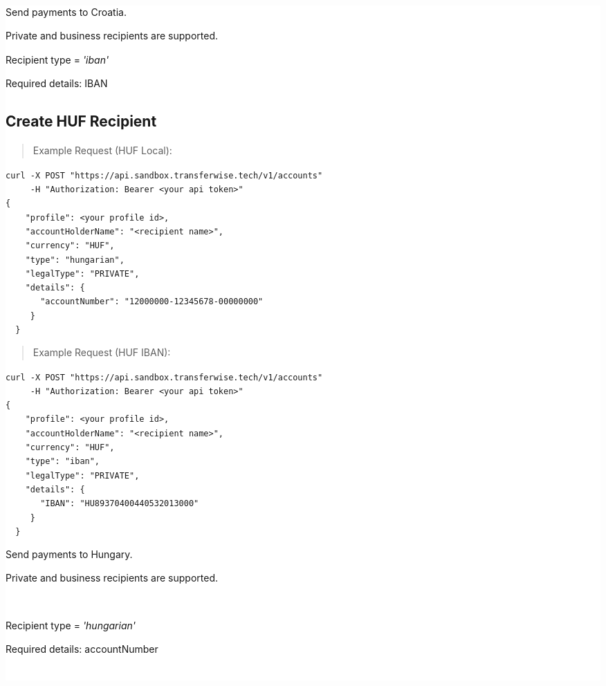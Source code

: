 Send payments to Croatia.

Private and business recipients are supported. 

Recipient type = *'iban'*

Required details: IBAN


## Create HUF Recipient

> Example Request (HUF Local):

```shell
curl -X POST "https://api.sandbox.transferwise.tech/v1/accounts"
     -H "Authorization: Bearer <your api token>"
{
    "profile": <your profile id>,
    "accountHolderName": "<recipient name>",
    "currency": "HUF",
    "type": "hungarian",
    "legalType": "PRIVATE",
    "details": {
	   "accountNumber": "12000000-12345678-00000000"
     }
  }
```

> Example Request (HUF IBAN):

```shell
curl -X POST "https://api.sandbox.transferwise.tech/v1/accounts"
     -H "Authorization: Bearer <your api token>"
{
    "profile": <your profile id>,
    "accountHolderName": "<recipient name>",
    "currency": "HUF",
    "type": "iban",
    "legalType": "PRIVATE",
    "details": {
	   "IBAN": "HU89370400440532013000"
     }
  }
```




Send payments to Hungary. 

Private and business recipients are supported. 

<br/>

Recipient type = *'hungarian'*

Required details: accountNumber

<br/>
